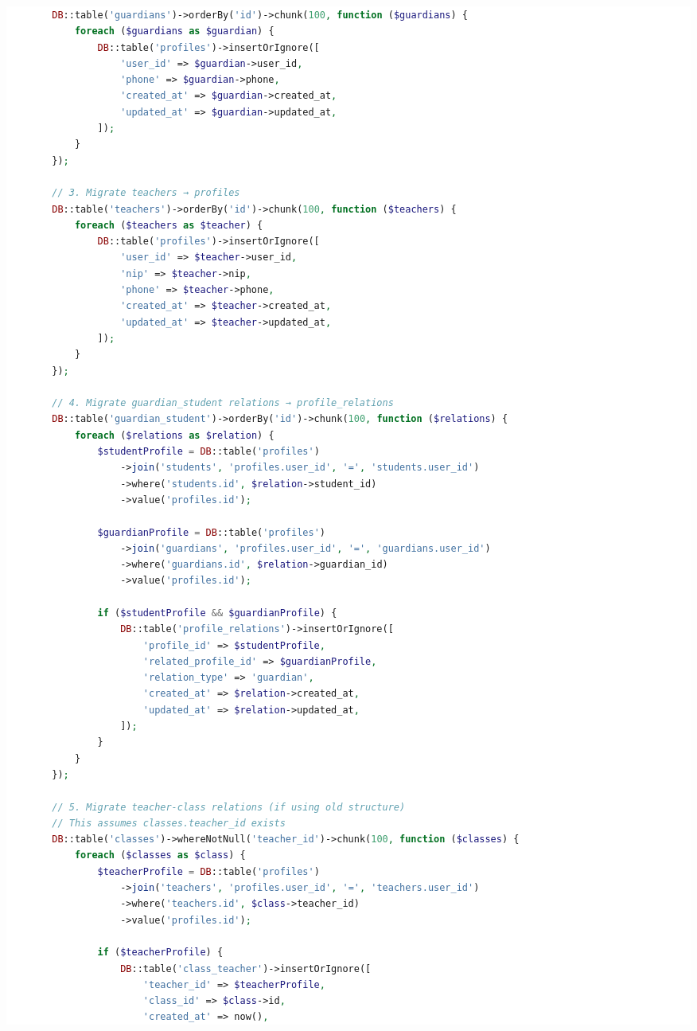 ```php
        DB::table('guardians')->orderBy('id')->chunk(100, function ($guardians) {
            foreach ($guardians as $guardian) {
                DB::table('profiles')->insertOrIgnore([
                    'user_id' => $guardian->user_id,
                    'phone' => $guardian->phone,
                    'created_at' => $guardian->created_at,
                    'updated_at' => $guardian->updated_at,
                ]);
            }
        });
        
        // 3. Migrate teachers → profiles
        DB::table('teachers')->orderBy('id')->chunk(100, function ($teachers) {
            foreach ($teachers as $teacher) {
                DB::table('profiles')->insertOrIgnore([
                    'user_id' => $teacher->user_id,
                    'nip' => $teacher->nip,
                    'phone' => $teacher->phone,
                    'created_at' => $teacher->created_at,
                    'updated_at' => $teacher->updated_at,
                ]);
            }
        });
        
        // 4. Migrate guardian_student relations → profile_relations
        DB::table('guardian_student')->orderBy('id')->chunk(100, function ($relations) {
            foreach ($relations as $relation) {
                $studentProfile = DB::table('profiles')
                    ->join('students', 'profiles.user_id', '=', 'students.user_id')
                    ->where('students.id', $relation->student_id)
                    ->value('profiles.id');
                
                $guardianProfile = DB::table('profiles')
                    ->join('guardians', 'profiles.user_id', '=', 'guardians.user_id')
                    ->where('guardians.id', $relation->guardian_id)
                    ->value('profiles.id');
                
                if ($studentProfile && $guardianProfile) {
                    DB::table('profile_relations')->insertOrIgnore([
                        'profile_id' => $studentProfile,
                        'related_profile_id' => $guardianProfile,
                        'relation_type' => 'guardian',
                        'created_at' => $relation->created_at,
                        'updated_at' => $relation->updated_at,
                    ]);
                }
            }
        });
        
        // 5. Migrate teacher-class relations (if using old structure)
        // This assumes classes.teacher_id exists
        DB::table('classes')->whereNotNull('teacher_id')->chunk(100, function ($classes) {
            foreach ($classes as $class) {
                $teacherProfile = DB::table('profiles')
                    ->join('teachers', 'profiles.user_id', '=', 'teachers.user_id')
                    ->where('teachers.id', $class->teacher_id)
                    ->value('profiles.id');
                
                if ($teacherProfile) {
                    DB::table('class_teacher')->insertOrIgnore([
                        'teacher_id' => $teacherProfile,
                        'class_id' => $class->id,
                        'created_at' => now(),
```